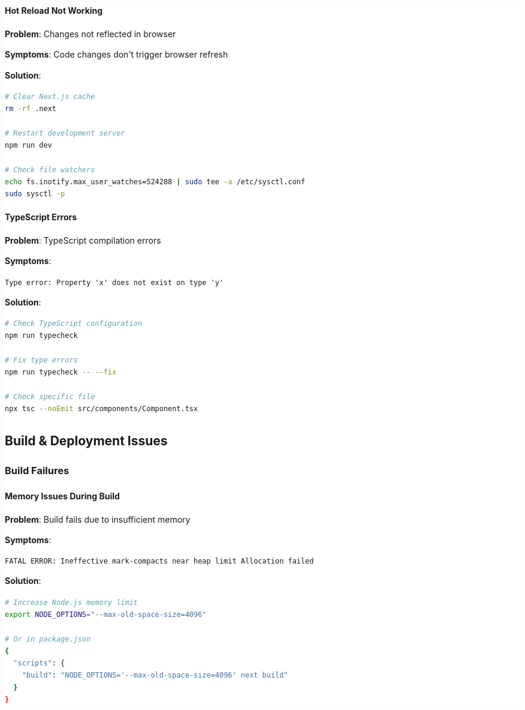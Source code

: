 #### Hot Reload Not Working

**Problem**: Changes not reflected in browser

**Symptoms**: Code changes don't trigger browser refresh

**Solution**:
```bash
# Clear Next.js cache
rm -rf .next

# Restart development server
npm run dev

# Check file watchers
echo fs.inotify.max_user_watches=524288 | sudo tee -a /etc/sysctl.conf
sudo sysctl -p
```

#### TypeScript Errors

**Problem**: TypeScript compilation errors

**Symptoms**:
```
Type error: Property 'x' does not exist on type 'y'
```

**Solution**:
```bash
# Check TypeScript configuration
npm run typecheck

# Fix type errors
npm run typecheck -- --fix

# Check specific file
npx tsc --noEmit src/components/Component.tsx
```

## Build & Deployment Issues

### Build Failures

#### Memory Issues During Build

**Problem**: Build fails due to insufficient memory

**Symptoms**:
```
FATAL ERROR: Ineffective mark-compacts near heap limit Allocation failed
```

**Solution**:
```bash
# Increase Node.js memory limit
export NODE_OPTIONS="--max-old-space-size=4096"

# Or in package.json
{
  "scripts": {
    "build": "NODE_OPTIONS='--max-old-space-size=4096' next build"
  }
}
```
